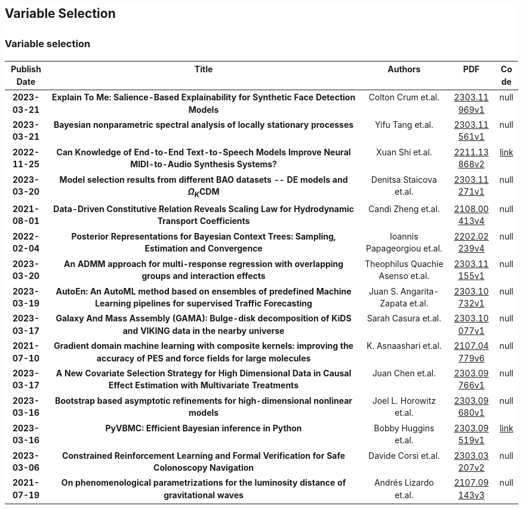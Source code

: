 ## Variable Selection

### Variable selection
|Publish Date|Title|Authors|PDF|Code|
| :---: | :---: | :---: | :---: | :---: |
|**2023-03-21**|**Explain To Me: Salience-Based Explainability for Synthetic Face Detection Models**|Colton Crum et.al.|[2303.11969v1](http://arxiv.org/abs/2303.11969v1)|null|
|**2023-03-21**|**Bayesian nonparametric spectral analysis of locally stationary processes**|Yifu Tang et.al.|[2303.11561v1](http://arxiv.org/abs/2303.11561v1)|null|
|**2022-11-25**|**Can Knowledge of End-to-End Text-to-Speech Models Improve Neural MIDI-to-Audio Synthesis Systems?**|Xuan Shi et.al.|[2211.13868v2](http://arxiv.org/abs/2211.13868v2)|[link](https://github.com/nii-yamagishilab/midi-to-audio)|
|**2023-03-20**|**Model selection results from different BAO datasets -- DE models and $Ω_K$CDM**|Denitsa Staicova et.al.|[2303.11271v1](http://arxiv.org/abs/2303.11271v1)|null|
|**2021-08-01**|**Data-Driven Constitutive Relation Reveals Scaling Law for Hydrodynamic Transport Coefficients**|Candi Zheng et.al.|[2108.00413v4](http://arxiv.org/abs/2108.00413v4)|null|
|**2022-02-04**|**Posterior Representations for Bayesian Context Trees: Sampling, Estimation and Convergence**|Ioannis Papageorgiou et.al.|[2202.02239v4](http://arxiv.org/abs/2202.02239v4)|null|
|**2023-03-20**|**An ADMM approach for multi-response regression with overlapping groups and interaction effects**|Theophilus Quachie Asenso et.al.|[2303.11155v1](http://arxiv.org/abs/2303.11155v1)|null|
|**2023-03-19**|**AutoEn: An AutoML method based on ensembles of predefined Machine Learning pipelines for supervised Traffic Forecasting**|Juan S. Angarita-Zapata et.al.|[2303.10732v1](http://arxiv.org/abs/2303.10732v1)|null|
|**2023-03-17**|**Galaxy And Mass Assembly (GAMA): Bulge-disk decomposition of KiDS and VIKING data in the nearby universe**|Sarah Casura et.al.|[2303.10077v1](http://arxiv.org/abs/2303.10077v1)|null|
|**2021-07-10**|**Gradient domain machine learning with composite kernels: improving the accuracy of PES and force fields for large molecules**|K. Asnaashari et.al.|[2107.04779v6](http://arxiv.org/abs/2107.04779v6)|null|
|**2023-03-17**|**A New Covariate Selection Strategy for High Dimensional Data in Causal Effect Estimation with Multivariate Treatments**|Juan Chen et.al.|[2303.09766v1](http://arxiv.org/abs/2303.09766v1)|null|
|**2023-03-16**|**Bootstrap based asymptotic refinements for high-dimensional nonlinear models**|Joel L. Horowitz et.al.|[2303.09680v1](http://arxiv.org/abs/2303.09680v1)|null|
|**2023-03-16**|**PyVBMC: Efficient Bayesian inference in Python**|Bobby Huggins et.al.|[2303.09519v1](http://arxiv.org/abs/2303.09519v1)|[link](https://github.com/acerbilab/pyvbmc)|
|**2023-03-06**|**Constrained Reinforcement Learning and Formal Verification for Safe Colonoscopy Navigation**|Davide Corsi et.al.|[2303.03207v2](http://arxiv.org/abs/2303.03207v2)|null|
|**2021-07-19**|**On phenomenological parametrizations for the luminosity distance of gravitational waves**|Andrés Lizardo et.al.|[2107.09143v3](http://arxiv.org/abs/2107.09143v3)|null|
